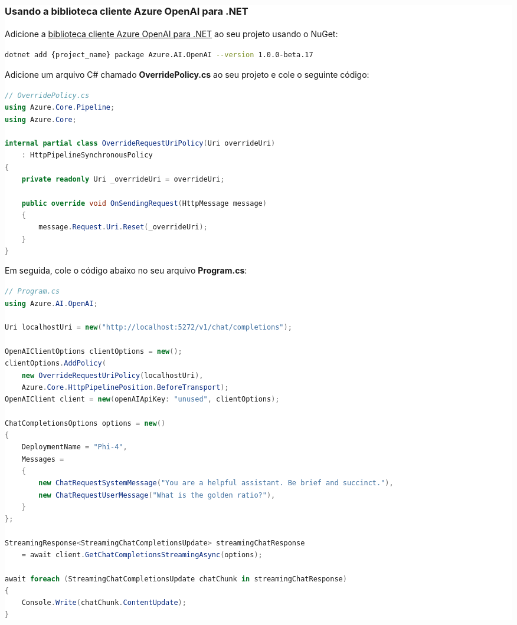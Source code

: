 ### Usando a biblioteca cliente Azure OpenAI para .NET

Adicione a [biblioteca cliente Azure OpenAI para .NET](https://www.nuget.org/packages/Azure.AI.OpenAI/) ao seu projeto usando o NuGet:

```bash
dotnet add {project_name} package Azure.AI.OpenAI --version 1.0.0-beta.17
```

Adicione um arquivo C# chamado **OverridePolicy.cs** ao seu projeto e cole o seguinte código:

```csharp
// OverridePolicy.cs
using Azure.Core.Pipeline;
using Azure.Core;

internal partial class OverrideRequestUriPolicy(Uri overrideUri)
    : HttpPipelineSynchronousPolicy
{
    private readonly Uri _overrideUri = overrideUri;

    public override void OnSendingRequest(HttpMessage message)
    {
        message.Request.Uri.Reset(_overrideUri);
    }
}
```

Em seguida, cole o código abaixo no seu arquivo **Program.cs**:

```csharp
// Program.cs
using Azure.AI.OpenAI;

Uri localhostUri = new("http://localhost:5272/v1/chat/completions");

OpenAIClientOptions clientOptions = new();
clientOptions.AddPolicy(
    new OverrideRequestUriPolicy(localhostUri),
    Azure.Core.HttpPipelinePosition.BeforeTransport);
OpenAIClient client = new(openAIApiKey: "unused", clientOptions);

ChatCompletionsOptions options = new()
{
    DeploymentName = "Phi-4",
    Messages =
    {
        new ChatRequestSystemMessage("You are a helpful assistant. Be brief and succinct."),
        new ChatRequestUserMessage("What is the golden ratio?"),
    }
};

StreamingResponse<StreamingChatCompletionsUpdate> streamingChatResponse
    = await client.GetChatCompletionsStreamingAsync(options);

await foreach (StreamingChatCompletionsUpdate chatChunk in streamingChatResponse)
{
    Console.Write(chatChunk.ContentUpdate);
}
```
